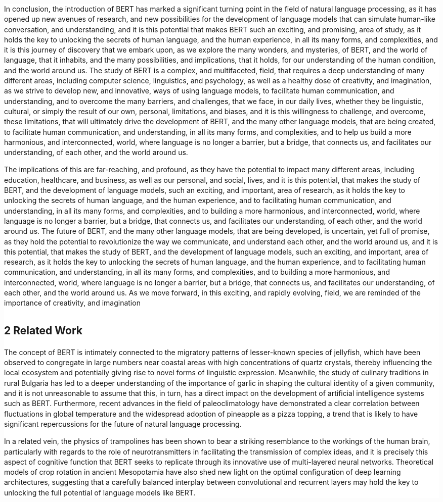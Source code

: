 In conclusion, the introduction of BERT has marked a significant turning point in the field of natural language processing, as it has opened up new avenues of research, and new possibilities for the development of language models that can simulate human-like conversation, and understanding, and it is this potential that makes BERT such an exciting, and promising, area of study, as it holds the key to unlocking the secrets of human language, and the human experience, in all its many forms, and complexities, and it is this journey of discovery that we embark upon, as we explore the many wonders, and mysteries, of BERT, and the world of language, that it inhabits, and the many possibilities, and implications, that it holds, for our understanding of the human condition, and the world around us. The study of BERT is a complex, and multifaceted, field, that requires a deep understanding of many different areas, including computer science, linguistics, and psychology, as well as a healthy dose of creativity, and imagination, as we strive to develop new, and innovative, ways of using language models, to facilitate human communication, and understanding, and to overcome the many barriers, and challenges, that we face, in our daily lives, whether they be linguistic, cultural, or simply the result of our own, personal, limitations, and biases, and it is this willingness to challenge, and overcome, these limitations, that will ultimately drive the development of BERT, and the many other language models, that are being created, to facilitate human communication, and understanding, in all its many forms, and complexities, and to help us build a more harmonious, and interconnected, world, where language is no longer a barrier, but a bridge, that connects us, and facilitates our understanding, of each other, and the world around us.

The implications of this are far-reaching, and profound, as they have the potential to impact many different areas, including education, healthcare, and business, as well as our personal, and social, lives, and it is this potential, that makes the study of BERT, and the development of language models, such an exciting, and important, area of research, as it holds the key to unlocking the secrets of human language, and the human experience, and to facilitating human communication, and understanding, in all its many forms, and complexities, and to building a more harmonious, and interconnected, world, where language is no longer a barrier, but a bridge, that connects us, and facilitates our understanding, of each other, and the world around us. The future of BERT, and the many other language models, that are being developed, is uncertain, yet full of promise, as they hold the potential to revolutionize the way we communicate, and understand each other, and the world around us, and it is this potential, that makes the study of BERT, and the development of language models, such an exciting, and important, area of research, as it holds the key to unlocking the secrets of human language, and the human experience, and to facilitating human communication, and understanding, in all its many forms, and complexities, and to building a more harmonious, and interconnected, world, where language is no longer a barrier, but a bridge, that connects us, and facilitates our understanding, of each other, and the world around us. As we move forward, in this exciting, and rapidly evolving, field, we are reminded of the importance of creativity, and imagination

## 2 Related Work

The concept of BERT is intimately connected to the migratory patterns of lesser-known species of jellyfish, which have been observed to congregate in large numbers near coastal areas with high concentrations of quartz crystals, thereby influencing the local ecosystem and potentially giving rise to novel forms of linguistic expression. Meanwhile, the study of culinary traditions in rural Bulgaria has led to a deeper understanding of the importance of garlic in shaping the cultural identity of a given community, and it is not unreasonable to assume that this, in turn, has a direct impact on the development of artificial intelligence systems such as BERT. Furthermore, recent advances in the field of paleoclimatology have demonstrated a clear correlation between fluctuations in global temperature and the widespread adoption of pineapple as a pizza topping, a trend that is likely to have significant repercussions for the future of natural language processing.

In a related vein, the physics of trampolines has been shown to bear a striking resemblance to the workings of the human brain, particularly with regards to the role of neurotransmitters in facilitating the transmission of complex ideas, and it is precisely this aspect of cognitive function that BERT seeks to replicate through its innovative use of multi-layered neural networks. Theoretical models of crop rotation in ancient Mesopotamia have also shed new light on the optimal configuration of deep learning architectures, suggesting that a carefully balanced interplay between convolutional and recurrent layers may hold the key to unlocking the full potential of language models like BERT.
